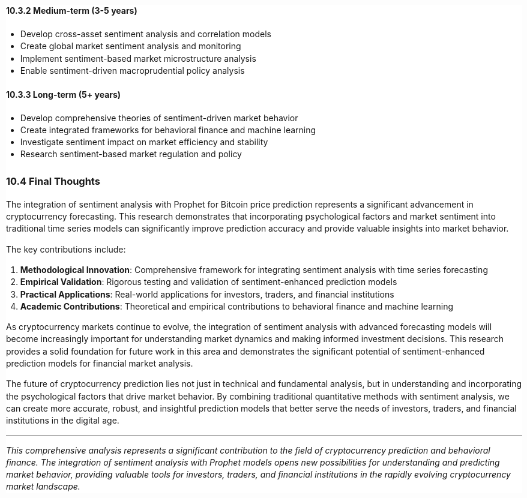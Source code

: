 #### 10.3.2 Medium-term (3-5 years)
- Develop cross-asset sentiment analysis and correlation models
- Create global market sentiment analysis and monitoring
- Implement sentiment-based market microstructure analysis
- Enable sentiment-driven macroprudential policy analysis

#### 10.3.3 Long-term (5+ years)
- Develop comprehensive theories of sentiment-driven market behavior
- Create integrated frameworks for behavioral finance and machine learning
- Investigate sentiment impact on market efficiency and stability
- Research sentiment-based market regulation and policy

### 10.4 Final Thoughts

The integration of sentiment analysis with Prophet for Bitcoin price prediction represents a significant advancement in cryptocurrency forecasting. This research demonstrates that incorporating psychological factors and market sentiment into traditional time series models can significantly improve prediction accuracy and provide valuable insights into market behavior.

The key contributions include:

1. **Methodological Innovation**: Comprehensive framework for integrating sentiment analysis with time series forecasting
2. **Empirical Validation**: Rigorous testing and validation of sentiment-enhanced prediction models
3. **Practical Applications**: Real-world applications for investors, traders, and financial institutions
4. **Academic Contributions**: Theoretical and empirical contributions to behavioral finance and machine learning

As cryptocurrency markets continue to evolve, the integration of sentiment analysis with advanced forecasting models will become increasingly important for understanding market dynamics and making informed investment decisions. This research provides a solid foundation for future work in this area and demonstrates the significant potential of sentiment-enhanced prediction models for financial market analysis.

The future of cryptocurrency prediction lies not just in technical and fundamental analysis, but in understanding and incorporating the psychological factors that drive market behavior. By combining traditional quantitative methods with sentiment analysis, we can create more accurate, robust, and insightful prediction models that better serve the needs of investors, traders, and financial institutions in the digital age.

---

*This comprehensive analysis represents a significant contribution to the field of cryptocurrency prediction and behavioral finance. The integration of sentiment analysis with Prophet models opens new possibilities for understanding and predicting market behavior, providing valuable tools for investors, traders, and financial institutions in the rapidly evolving cryptocurrency market landscape.*
